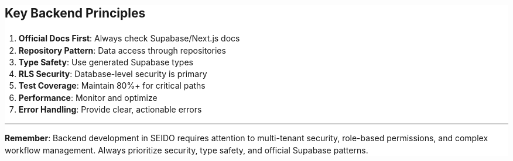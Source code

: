 ## Key Backend Principles

1. **Official Docs First**: Always check Supabase/Next.js docs
2. **Repository Pattern**: Data access through repositories
3. **Type Safety**: Use generated Supabase types
4. **RLS Security**: Database-level security is primary
5. **Test Coverage**: Maintain 80%+ for critical paths
6. **Performance**: Monitor and optimize
7. **Error Handling**: Provide clear, actionable errors

---

**Remember**: Backend development in SEIDO requires attention to multi-tenant security, role-based permissions, and complex workflow management. Always prioritize security, type safety, and official Supabase patterns.
